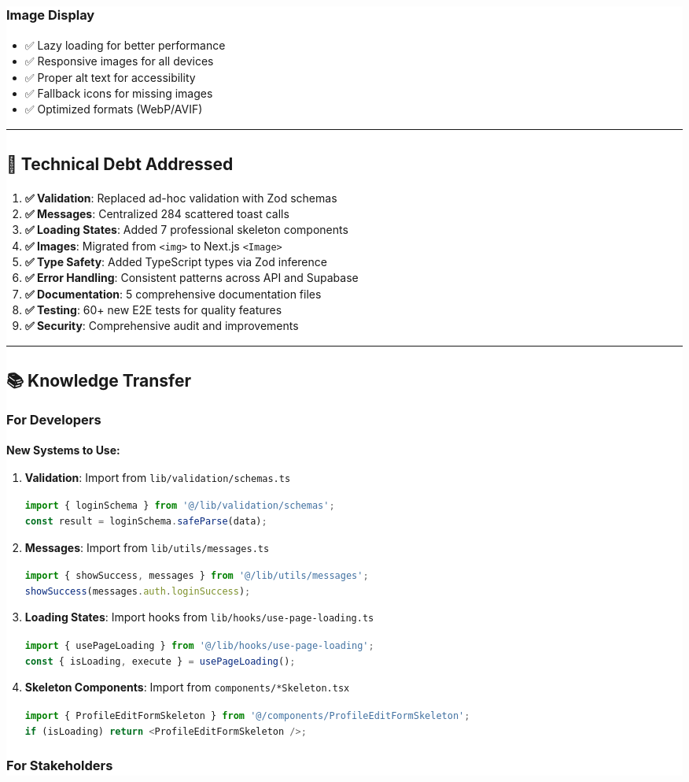 ### Image Display
- ✅ Lazy loading for better performance
- ✅ Responsive images for all devices
- ✅ Proper alt text for accessibility
- ✅ Fallback icons for missing images
- ✅ Optimized formats (WebP/AVIF)

---

## 🚀 Technical Debt Addressed

1. **✅ Validation**: Replaced ad-hoc validation with Zod schemas
2. **✅ Messages**: Centralized 284 scattered toast calls
3. **✅ Loading States**: Added 7 professional skeleton components
4. **✅ Images**: Migrated from `<img>` to Next.js `<Image>`
5. **✅ Type Safety**: Added TypeScript types via Zod inference
6. **✅ Error Handling**: Consistent patterns across API and Supabase
7. **✅ Documentation**: 5 comprehensive documentation files
8. **✅ Testing**: 60+ new E2E tests for quality features
9. **✅ Security**: Comprehensive audit and improvements

---

## 📚 Knowledge Transfer

### For Developers

**New Systems to Use:**
1. **Validation**: Import from `lib/validation/schemas.ts`
   ```typescript
   import { loginSchema } from '@/lib/validation/schemas';
   const result = loginSchema.safeParse(data);
   ```

2. **Messages**: Import from `lib/utils/messages.ts`
   ```typescript
   import { showSuccess, messages } from '@/lib/utils/messages';
   showSuccess(messages.auth.loginSuccess);
   ```

3. **Loading States**: Import hooks from `lib/hooks/use-page-loading.ts`
   ```typescript
   import { usePageLoading } from '@/lib/hooks/use-page-loading';
   const { isLoading, execute } = usePageLoading();
   ```

4. **Skeleton Components**: Import from `components/*Skeleton.tsx`
   ```typescript
   import { ProfileEditFormSkeleton } from '@/components/ProfileEditFormSkeleton';
   if (isLoading) return <ProfileEditFormSkeleton />;
   ```

### For Stakeholders
